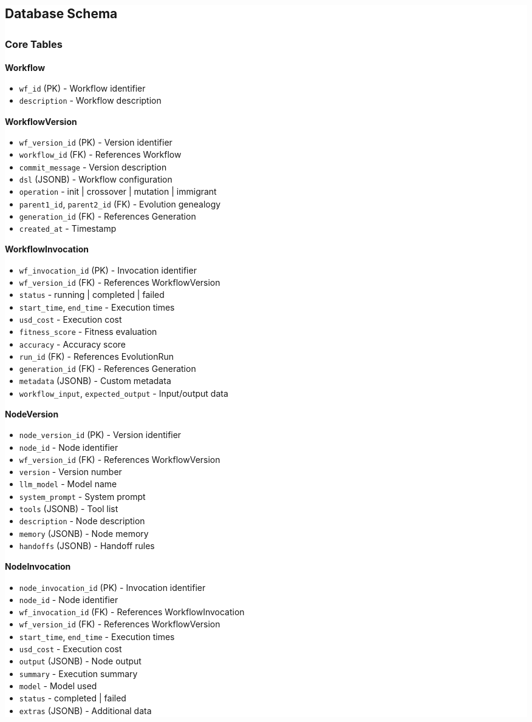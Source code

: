 ## Database Schema

### Core Tables

**Workflow**
- `wf_id` (PK) - Workflow identifier
- `description` - Workflow description

**WorkflowVersion**
- `wf_version_id` (PK) - Version identifier
- `workflow_id` (FK) - References Workflow
- `commit_message` - Version description
- `dsl` (JSONB) - Workflow configuration
- `operation` - init | crossover | mutation | immigrant
- `parent1_id`, `parent2_id` (FK) - Evolution genealogy
- `generation_id` (FK) - References Generation
- `created_at` - Timestamp

**WorkflowInvocation**
- `wf_invocation_id` (PK) - Invocation identifier
- `wf_version_id` (FK) - References WorkflowVersion
- `status` - running | completed | failed
- `start_time`, `end_time` - Execution times
- `usd_cost` - Execution cost
- `fitness_score` - Fitness evaluation
- `accuracy` - Accuracy score
- `run_id` (FK) - References EvolutionRun
- `generation_id` (FK) - References Generation
- `metadata` (JSONB) - Custom metadata
- `workflow_input`, `expected_output` - Input/output data

**NodeVersion**
- `node_version_id` (PK) - Version identifier
- `node_id` - Node identifier
- `wf_version_id` (FK) - References WorkflowVersion
- `version` - Version number
- `llm_model` - Model name
- `system_prompt` - System prompt
- `tools` (JSONB) - Tool list
- `description` - Node description
- `memory` (JSONB) - Node memory
- `handoffs` (JSONB) - Handoff rules

**NodeInvocation**
- `node_invocation_id` (PK) - Invocation identifier
- `node_id` - Node identifier
- `wf_invocation_id` (FK) - References WorkflowInvocation
- `wf_version_id` (FK) - References WorkflowVersion
- `start_time`, `end_time` - Execution times
- `usd_cost` - Execution cost
- `output` (JSONB) - Node output
- `summary` - Execution summary
- `model` - Model used
- `status` - completed | failed
- `extras` (JSONB) - Additional data
